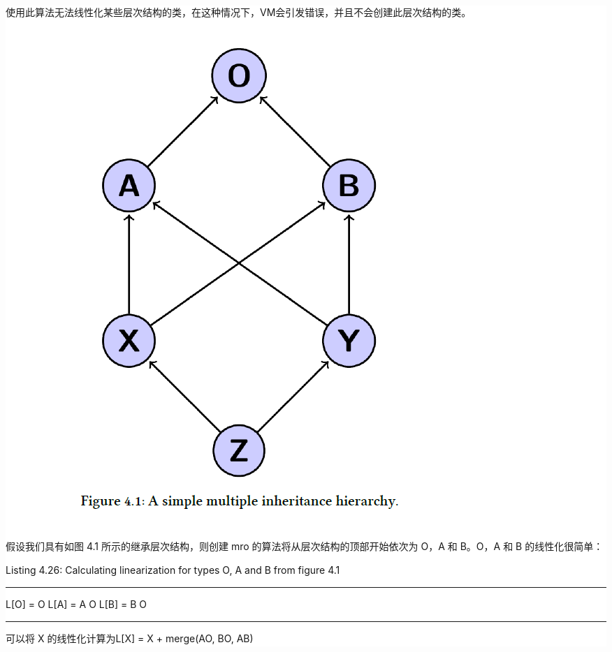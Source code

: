 使用此算法无法线性化某些层次结构的类，在这种情况下，VM会引发错误，并且不会创建此层次结构的类。

![](./images/image-20191119224850.png)

假设我们具有如图 4.1 所示的继承层次结构，则创建 mro 的算法将从层次结构的顶部开始依次为 O，A 和 B。O，A 和 B 的线性化很简单：

Listing 4.26: Calculating linearization for types O, A and B from figure 4.1

------

L[O] = O
		L[A] = A O
		L[B] = B O

------

可以将 X 的线性化计算为L[X] = X + merge(AO, BO, AB)

